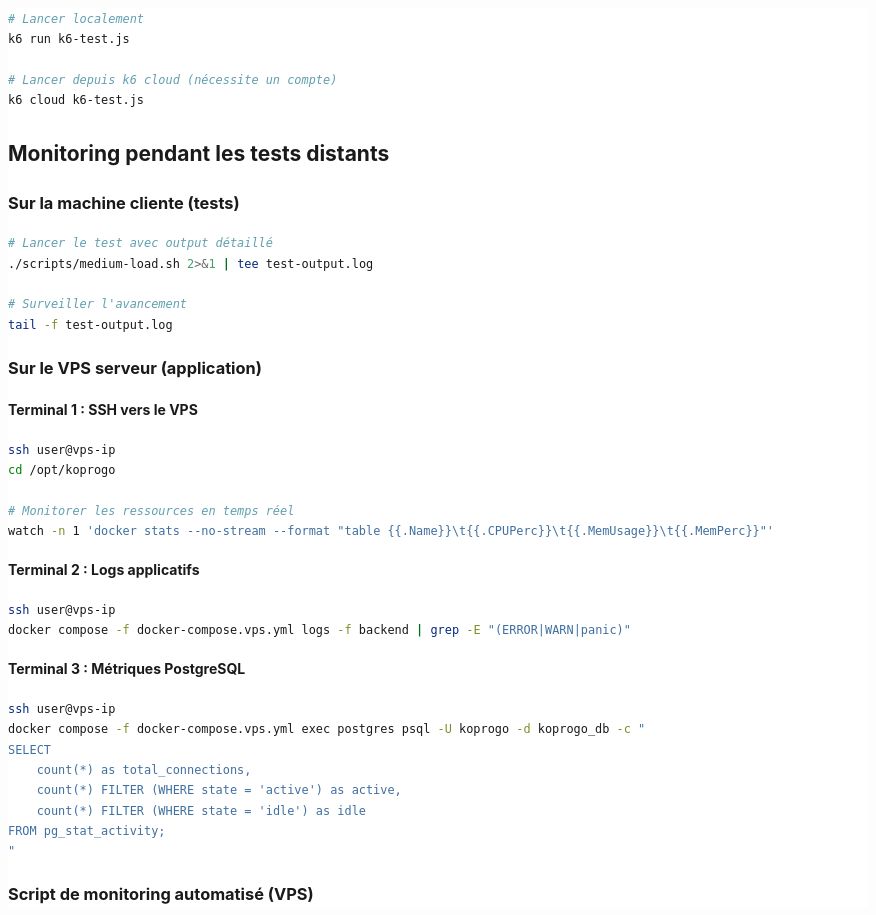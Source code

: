 ```bash
# Lancer localement
k6 run k6-test.js

# Lancer depuis k6 cloud (nécessite un compte)
k6 cloud k6-test.js
```

## Monitoring pendant les tests distants

### Sur la machine cliente (tests)

```bash
# Lancer le test avec output détaillé
./scripts/medium-load.sh 2>&1 | tee test-output.log

# Surveiller l'avancement
tail -f test-output.log
```

### Sur le VPS serveur (application)

#### Terminal 1 : SSH vers le VPS

```bash
ssh user@vps-ip
cd /opt/koprogo

# Monitorer les ressources en temps réel
watch -n 1 'docker stats --no-stream --format "table {{.Name}}\t{{.CPUPerc}}\t{{.MemUsage}}\t{{.MemPerc}}"'
```

#### Terminal 2 : Logs applicatifs

```bash
ssh user@vps-ip
docker compose -f docker-compose.vps.yml logs -f backend | grep -E "(ERROR|WARN|panic)"
```

#### Terminal 3 : Métriques PostgreSQL

```bash
ssh user@vps-ip
docker compose -f docker-compose.vps.yml exec postgres psql -U koprogo -d koprogo_db -c "
SELECT
    count(*) as total_connections,
    count(*) FILTER (WHERE state = 'active') as active,
    count(*) FILTER (WHERE state = 'idle') as idle
FROM pg_stat_activity;
"
```

### Script de monitoring automatisé (VPS)
